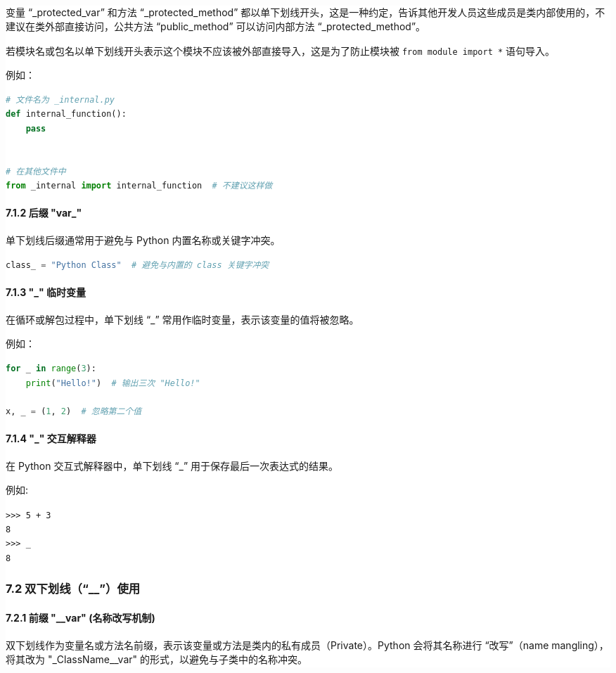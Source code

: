 变量 “_protected_var” 和方法 “_protected_method” 都以单下划线开头，这是一种约定，告诉其他开发人员这些成员是类内部使用的，不建议在类外部直接访问，公共方法
“public_method” 可以访问内部方法 “_protected_method”。

若模块名或包名以单下划线开头表示这个模块不应该被外部直接导入，这是为了防止模块被 `from module import *` 语句导入。

例如：

```python
# 文件名为 _internal.py
def internal_function():
    pass


# 在其他文件中
from _internal import internal_function  # 不建议这样做
```

#### 7.1.2 后缀 "var_"

单下划线后缀通常用于避免与 Python 内置名称或关键字冲突。

```python
class_ = "Python Class"  # 避免与内置的 class 关键字冲突
```

#### 7.1.3 "_" 临时变量

在循环或解包过程中，单下划线 “_” 常用作临时变量，表示该变量的值将被忽略。

例如：

```python
for _ in range(3):
    print("Hello!")  # 输出三次 "Hello!"

x, _ = (1, 2)  # 忽略第二个值
```

#### 7.1.4 "_" 交互解释器

在 Python 交互式解释器中，单下划线 “_” 用于保存最后一次表达式的结果。

例如:

```text
>>> 5 + 3
8
>>> _
8
```

### 7.2 双下划线（“__”）使用

#### 7.2.1 前缀 "__var" (名称改写机制)

双下划线作为变量名或方法名前缀，表示该变量或方法是类内的私有成员（Private）。Python 会将其名称进行 “改写”（name
mangling），将其改为 "_ClassName__var" 的形式，以避免与子类中的名称冲突。
